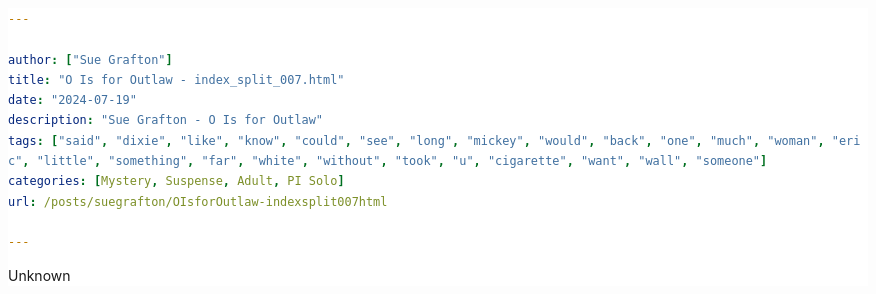 ```yaml
---

author: ["Sue Grafton"]
title: "O Is for Outlaw - index_split_007.html"
date: "2024-07-19"
description: "Sue Grafton - O Is for Outlaw"
tags: ["said", "dixie", "like", "know", "could", "see", "long", "mickey", "would", "back", "one", "much", "woman", "eric", "little", "something", "far", "white", "without", "took", "u", "cigarette", "want", "wall", "someone"]
categories: [Mystery, Suspense, Adult, PI Solo]
url: /posts/suegrafton/OIsforOutlaw-indexsplit007html

---
```



Unknown